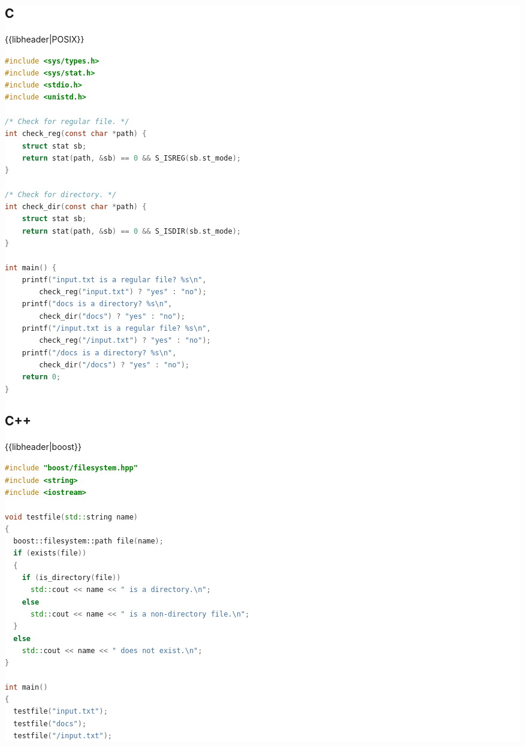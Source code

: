 
## C

{{libheader|POSIX}}

```c
#include <sys/types.h>
#include <sys/stat.h>
#include <stdio.h>
#include <unistd.h>

/* Check for regular file. */
int check_reg(const char *path) {
	struct stat sb;
	return stat(path, &sb) == 0 && S_ISREG(sb.st_mode);
}

/* Check for directory. */
int check_dir(const char *path) {
	struct stat sb;
	return stat(path, &sb) == 0 && S_ISDIR(sb.st_mode);
}

int main() {
	printf("input.txt is a regular file? %s\n",
	    check_reg("input.txt") ? "yes" : "no");
	printf("docs is a directory? %s\n",
	    check_dir("docs") ? "yes" : "no");
	printf("/input.txt is a regular file? %s\n",
	    check_reg("/input.txt") ? "yes" : "no");
	printf("/docs is a directory? %s\n",
	    check_dir("/docs") ? "yes" : "no");
	return 0;
}
```



## C++

{{libheader|boost}}

```cpp
#include "boost/filesystem.hpp"
#include <string>
#include <iostream>

void testfile(std::string name)
{
  boost::filesystem::path file(name);
  if (exists(file))
  {
    if (is_directory(file))
      std::cout << name << " is a directory.\n";
    else
      std::cout << name << " is a non-directory file.\n";
  }
  else
    std::cout << name << " does not exist.\n";
}

int main()
{
  testfile("input.txt");
  testfile("docs");
  testfile("/input.txt");
```